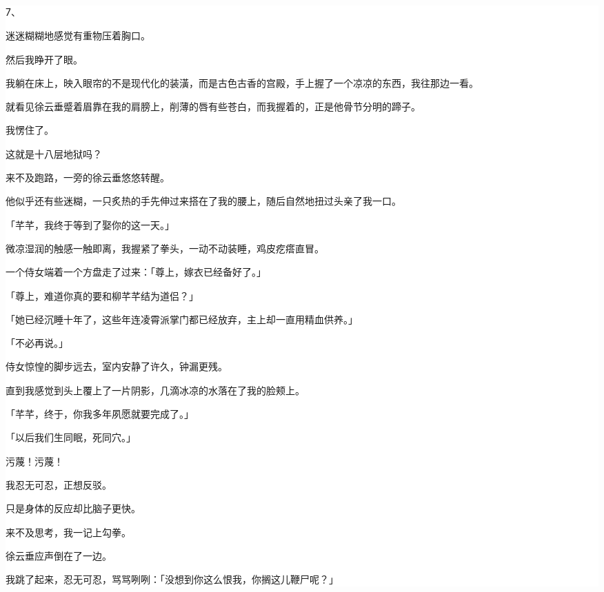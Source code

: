 7、


迷迷糊糊地感觉有重物压着胸口。


然后我睁开了眼。


我躺在床上，映入眼帘的不是现代化的装潢，而是古色古香的宫殿，手上握了一个凉凉的东西，我往那边一看。


就看见徐云垂蹙着眉靠在我的肩膀上，削薄的唇有些苍白，而我握着的，正是他骨节分明的蹄子。


我愣住了。


这就是十八层地狱吗？


来不及跑路，一旁的徐云垂悠悠转醒。


他似乎还有些迷糊，一只炙热的手先伸过来搭在了我的腰上，随后自然地扭过头亲了我一口。


「芊芊，我终于等到了娶你的这一天。」


微凉湿润的触感一触即离，我握紧了拳头，一动不动装睡，鸡皮疙瘩直冒。


一个侍女端着一个方盘走了过来：「尊上，嫁衣已经备好了。」


「尊上，难道你真的要和柳芊芊结为道侣？」


「她已经沉睡十年了，这些年连凌霄派掌门都已经放弃，主上却一直用精血供养。」


「不必再说。」


侍女惊惶的脚步远去，室内安静了许久，钟漏更残。


直到我感觉到头上覆上了一片阴影，几滴冰凉的水落在了我的脸颊上。


「芊芊，终于，你我多年夙愿就要完成了。」


「以后我们生同眠，死同穴。」


污蔑！污蔑！


我忍无可忍，正想反驳。


只是身体的反应却比脑子更快。


来不及思考，我一记上勾拳。


徐云垂应声倒在了一边。


我跳了起来，忍无可忍，骂骂咧咧：「没想到你这么恨我，你搁这儿鞭尸呢？」
